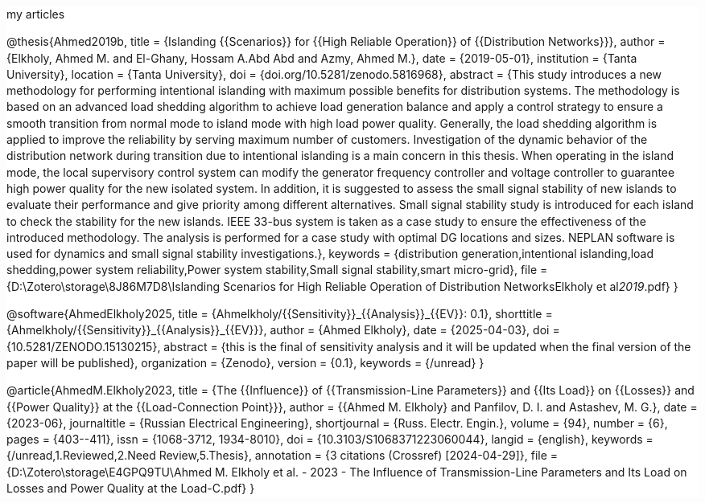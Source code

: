 my articles

@thesis{Ahmed2019b,
title = {Islanding {{Scenarios}} for {{High Reliable Operation}} of {{Distribution Networks}}},
author = {Elkholy, Ahmed M. and El-Ghany, Hossam A.Abd Abd and Azmy, Ahmed M.},
date = {2019-05-01},
institution = {Tanta University},
location = {Tanta University},
doi = {doi.org/10.5281/zenodo.5816968},
abstract = {This study introduces a new methodology for performing intentional islanding with maximum possible benefits for distribution systems. The methodology is based on an advanced load shedding algorithm to achieve load generation balance and apply a control strategy to ensure a smooth transition from normal mode to island mode with high load power quality. Generally, the load shedding algorithm is applied to improve the reliability by serving maximum number of customers. Investigation of the dynamic behavior of the distribution network during transition due to intentional islanding is a main concern in this thesis. When operating in the island mode, the local supervisory control system can modify the generator frequency controller and voltage controller to guarantee high power quality for the new isolated system. In addition, it is suggested to assess the small signal stability of new islands to evaluate their performance and give priority among different alternatives. Small signal stability study is introduced for each island to check the stability for the new islands. IEEE 33-bus system is taken as a case study to ensure the effectiveness of the introduced methodology. The analysis is performed for a case study with optimal DG locations and sizes. NEPLAN software is used for dynamics and small signal stability investigations.},
keywords = {distribution generation,intentional islanding,load shedding,power system reliability,Power system stability,Small signal stability,smart micro-grid},
file = {D:\Zotero\storage\8J86M7D8\Islanding Scenarios for High Reliable Operation of Distribution NetworksElkholy et al*2019*.pdf}
}

@software{AhmedElkholy2025,
title = {Ahmelkholy/{{Sensitivity}}\_{{Analysis}}\_{{EV}}: 0.1},
shorttitle = {Ahmelkholy/{{Sensitivity}}\_{{Analysis}}\_{{EV}}},
author = {Ahmed Elkholy},
date = {2025-04-03},
doi = {10.5281/ZENODO.15130215},
abstract = {this is the final of sensitivity analysis and it will be updated when the final version of the paper will be published},
organization = {Zenodo},
version = {0.1},
keywords = {/unread}
}

@article{AhmedM.Elkholy2023,
title = {The {{Influence}} of {{Transmission-Line Parameters}} and {{Its Load}} on {{Losses}} and {{Power Quality}} at the {{Load-Connection Point}}},
author = {{Ahmed M. Elkholy} and Panfilov, D. I. and Astashev, M. G.},
date = {2023-06},
journaltitle = {Russian Electrical Engineering},
shortjournal = {Russ. Electr. Engin.},
volume = {94},
number = {6},
pages = {403--411},
issn = {1068-3712, 1934-8010},
doi = {10.3103/S1068371223060044},
langid = {english},
keywords = {/unread,1.Reviewed,2.Need Review,5.Thesis},
annotation = {3 citations (Crossref) [2024-04-29]},
file = {D:\Zotero\storage\E4GPQ9TU\Ahmed M. Elkholy et al. - 2023 - The Influence of Transmission-Line Parameters and Its Load on Losses and Power Quality at the Load-C.pdf}
}
